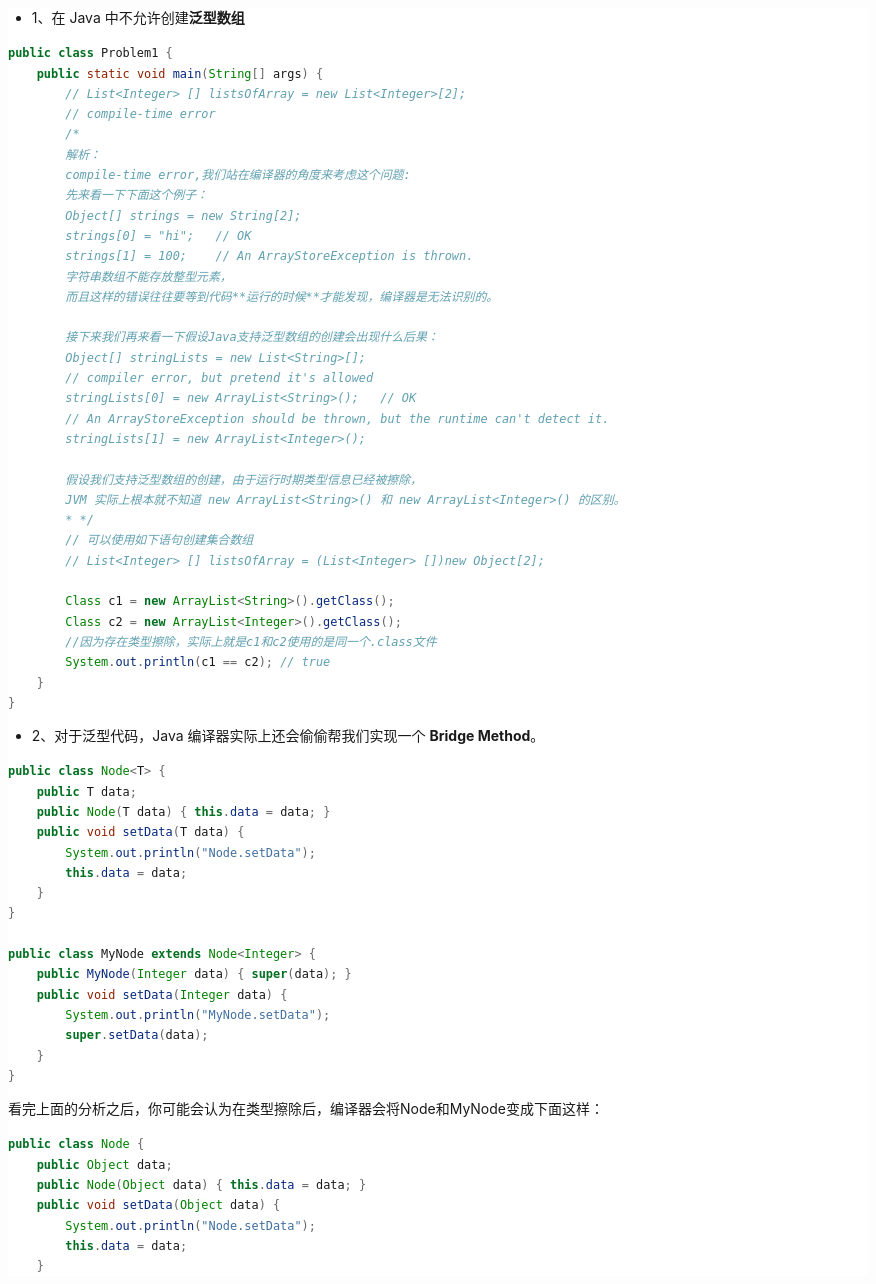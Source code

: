 - 1、在 Java 中不允许创建**泛型数组**
```java
public class Problem1 {
    public static void main(String[] args) {
        // List<Integer> [] listsOfArray = new List<Integer>[2];  
        // compile-time error
        /*
        解析：
        compile-time error,我们站在编译器的角度来考虑这个问题:
        先来看一下下面这个例子：
        Object[] strings = new String[2];
        strings[0] = "hi";   // OK
        strings[1] = 100;    // An ArrayStoreException is thrown.
        字符串数组不能存放整型元素，
        而且这样的错误往往要等到代码**运行的时候**才能发现，编译器是无法识别的。

        接下来我们再来看一下假设Java支持泛型数组的创建会出现什么后果：
        Object[] stringLists = new List<String>[];  
        // compiler error, but pretend it's allowed
        stringLists[0] = new ArrayList<String>();   // OK
        // An ArrayStoreException should be thrown, but the runtime can't detect it.
        stringLists[1] = new ArrayList<Integer>();

        假设我们支持泛型数组的创建，由于运行时期类型信息已经被擦除，
        JVM 实际上根本就不知道 new ArrayList<String>() 和 new ArrayList<Integer>() 的区别。
        * */
        // 可以使用如下语句创建集合数组
        // List<Integer> [] listsOfArray = (List<Integer> [])new Object[2];

        Class c1 = new ArrayList<String>().getClass();
        Class c2 = new ArrayList<Integer>().getClass();
        //因为存在类型擦除，实际上就是c1和c2使用的是同一个.class文件
        System.out.println(c1 == c2); // true
    }
}
```

- 2、对于泛型代码，Java 编译器实际上还会偷偷帮我们实现一个 **Bridge Method**。
```java
public class Node<T> {
    public T data;
    public Node(T data) { this.data = data; }
    public void setData(T data) {
        System.out.println("Node.setData");
        this.data = data;
    }
}

public class MyNode extends Node<Integer> {
    public MyNode(Integer data) { super(data); }
    public void setData(Integer data) {
        System.out.println("MyNode.setData");
        super.setData(data);
    }
}
```
看完上面的分析之后，你可能会认为在类型擦除后，编译器会将Node和MyNode变成下面这样：
```java
public class Node {
    public Object data;
    public Node(Object data) { this.data = data; }
    public void setData(Object data) {
        System.out.println("Node.setData");
        this.data = data;
    }
```